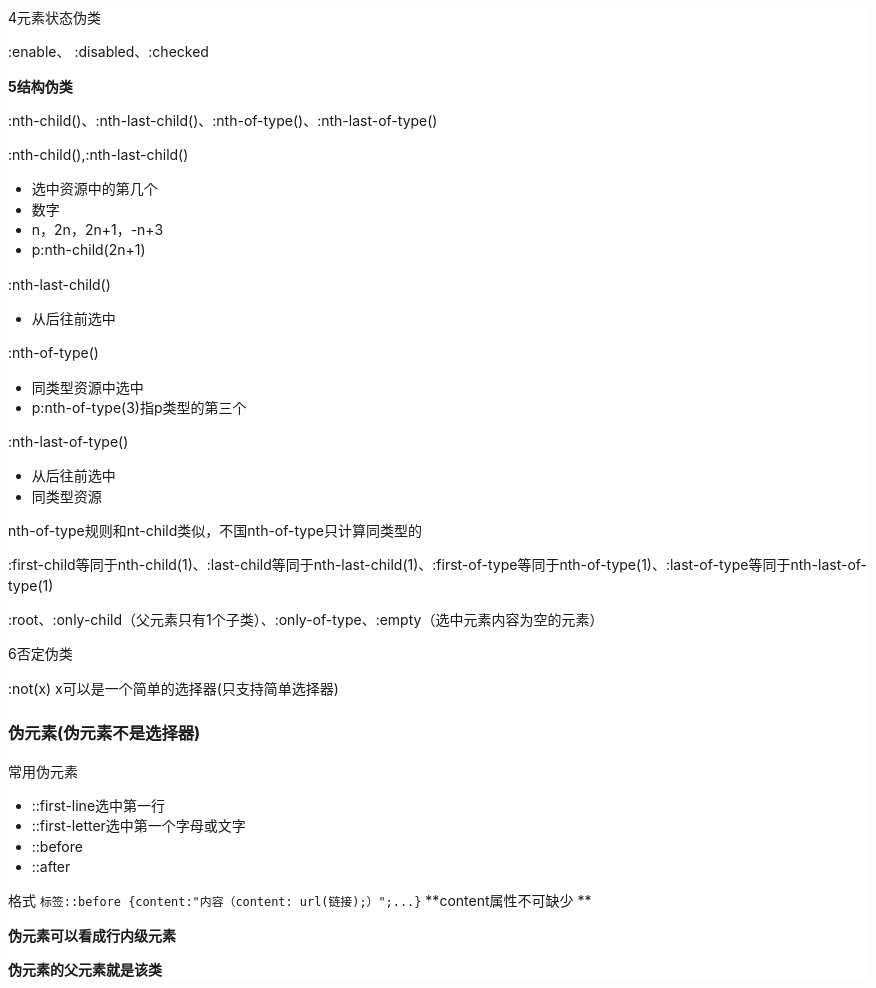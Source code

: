 4元素状态伪类

:enable、 :disabled、:checked

**5结构伪类**

:nth-child()、:nth-last-child()、:nth-of-type()、:nth-last-of-type()



:nth-child(),:nth-last-child()

* 选中资源中的第几个
* 数字
* n，2n，2n+1，-n+3
* p:nth-child(2n+1)

:nth-last-child()

* 从后往前选中



:nth-of-type()

* 同类型资源中选中
* p:nth-of-type(3)指p类型的第三个

:nth-last-of-type()

* 从后往前选中
* 同类型资源

nth-of-type规则和nt-child类似，不国nth-of-type只计算同类型的



:first-child等同于nth-child(1)、:last-child等同于nth-last-child(1)、:first-of-type等同于nth-of-type(1)、:last-of-type等同于nth-last-of-type(1)



:root、:only-child（父元素只有1个子类）、:only-of-type、:empty（选中元素内容为空的元素）



6否定伪类

:not(x) x可以是一个简单的选择器(只支持简单选择器)

### 伪元素(伪元素不是选择器)

常用伪元素

* ::first-line选中第一行
* ::first-letter选中第一个字母或文字
* ::before
* ::after

格式 `标签::before {content:"内容（content: url(链接);）";...}` **content属性不可缺少 **

**伪元素可以看成行内级元素**

 **伪元素的父元素就是该类**

